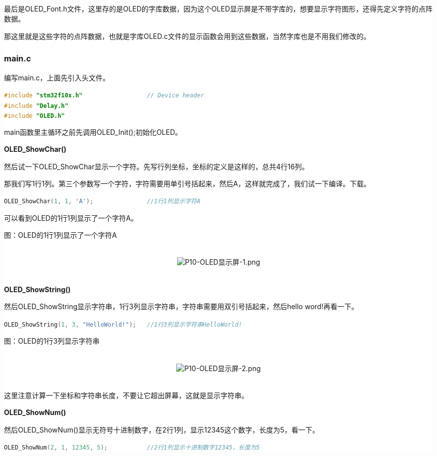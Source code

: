 最后是OLED_Font.h文件，这里存的是OLED的字库数据，因为这个OLED显示屏是不带字库的，想要显示字符图形，还得先定义字符的点阵数据。

那这里就是这些字符的点阵数据，也就是字库OLED.c文件的显示函数会用到这些数据，当然字库也是不用我们修改的。

### main.c

编写main.c，上面先引入头文件。

```c
#include "stm32f10x.h"                  // Device header
#include "Delay.h"
#include "OLED.h"
```

main函数里主循环之前先调用OLED_Init();初始化OLED。

**OLED_ShowChar()**

然后试一下OLED_ShowChar显示一个字符。先写行列坐标，坐标的定义是这样的，总共4行16列。

那我们写1行1列。第三个参数写一个字符，字符需要用单引号括起来，然后A，这样就完成了，我们试一下编译。下载。

```c
OLED_ShowChar(1, 1, 'A');				//1行1列显示字符A
```

可以看到OLED的1行1列显示了一个字符A。

图：OLED的1行1列显示了一个字符A


<br>
<div align="center">
<img src = "https://testingcf.jsdelivr.net/gh/EddyCliff/ChartBed/STM32-standard-library-learning-JKD/P10-OLED%E6%98%BE%E7%A4%BA%E5%B1%8F-1.png" alt = "P10-OLED显示屏-1.png" width = "70%" height = "auto">
</div>
<br>

**OLED_ShowString()**

然后OLED_ShowString显示字符串，1行3列显示字符串，字符串需要用双引号括起来，然后hello word!再看一下。

```c
OLED_ShowString(1, 3, "HelloWorld!");	//1行3列显示字符串HelloWorld!
```

图：OLED的1行3列显示字符串

<br>
<div align="center">
<img src = "https://testingcf.jsdelivr.net/gh/EddyCliff/ChartBed/STM32-standard-library-learning-JKD/P10-OLED%E6%98%BE%E7%A4%BA%E5%B1%8F-2.png" alt = "P10-OLED显示屏-2.png" width = "70%" height = "auto">
</div>
<br>

这里注意计算一下坐标和字符串长度，不要让它超出屏幕，这就是显示字符串。

**OLED_ShowNum()**

然后OLED_ShowNum()显示无符号十进制数字，在2行1列，显示12345这个数字，长度为5，看一下。

```c
OLED_ShowNum(2, 1, 12345, 5);			//2行1列显示十进制数字12345，长度为5
```
